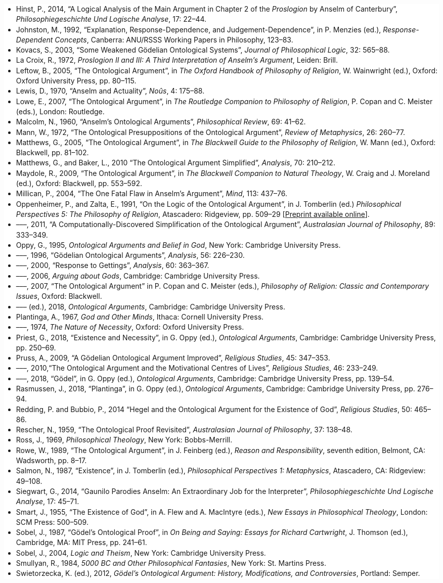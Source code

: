 * Hinst, P., 2014, “A Logical Analysis of the Main Argument in Chapter 2 of the _Proslogion_ by Anselm of Canterbury”, _Philosophiegeschichte Und Logische Analyse_, 17: 22–44.
* Johnston, M., 1992, “Explanation, Response-Dependence, and Judgement-Dependence”, in P. Menzies (ed.), _Response-Dependent Concepts_, Canberra: ANU/RSSS Working Papers in Philosophy, 123–83.
* Kovacs, S., 2003, “Some Weakened Gödelian Ontological Systems”, _Journal of Philosophical Logic_, 32: 565–88.
* La Croix, R., 1972, _Proslogion II and III: A Third Interpretation of Anselm’s Argument_, Leiden: Brill.
* Leftow, B., 2005, “The Ontological Argument”, in _The Oxford Handbook of Philosophy of Religion_, W. Wainwright (ed.), Oxford: Oxford University Press, pp. 80–115.
* Lewis, D., 1970, “Anselm and Actuality”, _Noûs_, 4: 175–88.
* Lowe, E., 2007, “The Ontological Argument”, in _The Routledge Companion to Philosophy of Religion_, P. Copan and C. Meister (eds.), London: Routledge.
* Malcolm, N., 1960, “Anselm’s Ontological Arguments”, _Philosophical Review_, 69: 41–62.
* Mann, W., 1972, “The Ontological Presuppositions of the Ontological Argument”, _Review of Metaphysics_, 26: 260–77.
* Matthews, G., 2005, “The Ontological Argument”, in _The Blackwell Guide to the Philosophy of Religion_, W. Mann (ed.), Oxford: Blackwell, pp. 81–102.
* Matthews, G., and Baker, L., 2010 “The Ontological Argument Simplified”, _Analysis_, 70: 210–212.
* Maydole, R., 2009, “The Ontological Argument”, in _The Blackwell Companion to Natural Theology_, W. Craig and J. Moreland (ed.), Oxford: Blackwell, pp. 553–592.
* Millican, P., 2004, “The One Fatal Flaw in Anselm’s Argument”, _Mind_, 113: 437–76.
* Oppenheimer, P., and Zalta, E., 1991, “On the Logic of the Ontological Argument”, in J. Tomberlin (ed.) _Philosophical Perspectives 5: The Philosophy of Religion_, Atascadero: Ridgeview, pp. 509–29 \[[Preprint available online](http://mally.stanford.edu/ontological.pdf)].
* –––, 2011, “A Computationally-Discovered Simplification of the Ontological Argument”, _Australasian Journal of Philosophy_, 89: 333–349.
* Oppy, G., 1995, _Ontological Arguments and Belief in God_, New York: Cambridge University Press.
* –––, 1996, “Gödelian Ontological Arguments”, _Analysis_, 56: 226–230.
* –––, 2000, “Response to Gettings”, _Analysis_, 60: 363–367.
* –––, 2006, _Arguing about Gods_, Cambridge: Cambridge University Press.
* –––, 2007, “The Ontological Argument” in P. Copan and C. Meister (eds.), _Philosophy of Religion: Classic and Contemporary Issues_, Oxford: Blackwell.
* ––– (ed.), 2018, _Ontological Arguments_, Cambridge: Cambridge University Press.
* Plantinga, A., 1967, _God and Other Minds_, Ithaca: Cornell University Press.
* –––, 1974, _The Nature of Necessity_, Oxford: Oxford University Press.
* Priest, G., 2018, “Existence and Necessity”, in G. Oppy (ed.), _Ontological Arguments_, Cambridge: Cambridge University Press, pp. 250–69.
* Pruss, A., 2009, “A Gödelian Ontological Argument Improved”, _Religious Studies_, 45: 347–353.
* –––, 2010,“The Ontological Argument and the Motivational Centres of Lives”, _Religious Studies_, 46: 233–249.
* –––, 2018, “Gödel”, in G. Oppy (ed.), _Ontological Arguments_, Cambridge: Cambridge University Press, pp. 139–54.
* Rasmussen, J., 2018, “Plantinga”, in G. Oppy (ed.), _Ontological Arguments_, Cambridge: Cambridge University Press, pp. 276–94.
* Redding, P. and Bubbio, P., 2014 “Hegel and the Ontological Argument for the Existence of God”, _Religious Studies_, 50: 465–86.
* Rescher, N., 1959, “The Ontological Proof Revisited”, _Australasian Journal of Philosophy_, 37: 138–48.
* Ross, J., 1969, _Philosophical Theology_, New York: Bobbs-Merrill.
* Rowe, W., 1989, “The Ontological Argument”, in J. Feinberg (ed.), _Reason and Responsibility_, seventh edition, Belmont, CA: Wadsworth, pp. 8–17.
* Salmon, N., 1987, “Existence”, in J. Tomberlin (ed.), _Philosophical Perspectives 1: Metaphysics_, Atascadero, CA: Ridgeview: 49–108.
* Siegwart, G., 2014, “Gaunilo Parodies Anselm: An Extraordinary Job for the Interpreter”, _Philosophiegeschichte Und Logische Analyse_, 17: 45–71.
* Smart, J., 1955, “The Existence of God”, in A. Flew and A. MacIntyre (eds.), _New Essays in Philosophical Theology_, London: SCM Press: 500–509.
* Sobel, J., 1987, “Gödel’s Ontological Proof”, in _On Being and Saying: Essays for Richard Cartwright_, J. Thomson (ed.), Cambridge, MA: MIT Press, pp. 241–61.
* Sobel, J., 2004, _Logic and Theism_, New York: Cambridge University Press.
* Smullyan, R., 1984, _5000 BC and Other Philosophical Fantasies_, New York: St. Martins Press.
* Swietorzecka, K. (ed.), 2012, _Gödel’s Ontological Argument: History, Modifications, and Controversies_, Portland: Semper.